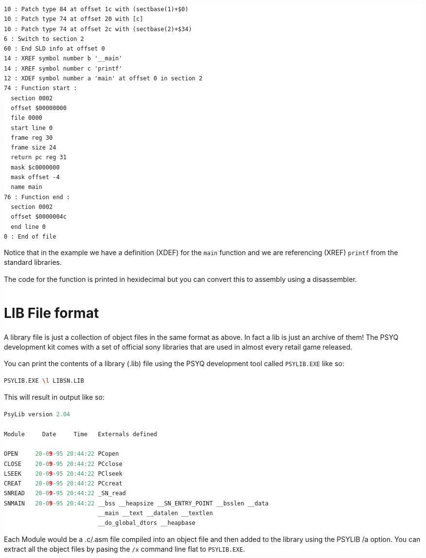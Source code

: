 ```
10 : Patch type 84 at offset 1c with (sectbase(1)+$0)
10 : Patch type 74 at offset 20 with [c]
10 : Patch type 74 at offset 2c with (sectbase(2)+$34)
6 : Switch to section 2
60 : End SLD info at offset 0
14 : XREF symbol number b '__main'
14 : XREF symbol number c 'printf'
12 : XDEF symbol number a 'main' at offset 0 in section 2
74 : Function start :
  section 0002
  offset $00000000
  file 0000
  start line 0
  frame reg 30
  frame size 24
  return pc reg 31
  mask $c0000000
  mask offset -4
  name main
76 : Function end :
  section 0002
  offset $0000004c
  end line 0
0 : End of file
```

Notice that in the example we have a definition (XDEF) for the `main` function and we are referencing (XREF) `printf` from the standard libraries.

The code for the function is printed in hexidecimal but you can convert this to assembly using a disassembler.

# LIB File format
A library file is just a collection of object files in the same format as above. In fact a lib is just an archive of them! The PSYQ development kit comes with a set of official sony libraries that are used in almost every retail game released.

You can print the contents of a library (.lib) file using the PSYQ development tool called `PSYLIB.EXE` like so:
```bash
PSYLIB.EXE \l LIBSN.LIB
```

This will result in output like so:
```c
PsyLib version 2.04

Module     Date     Time   Externals defined

OPEN     20-09-95 20:44:22 PCopen 
CLOSE    20-09-95 20:44:22 PCclose 
LSEEK    20-09-95 20:44:22 PClseek 
CREAT    20-09-95 20:44:22 PCcreat 
SNREAD   20-09-95 20:44:22 _SN_read 
SNMAIN   20-09-95 20:44:22 __bss __heapsize __SN_ENTRY_POINT __bsslen __data 
                           __main __text __datalen __textlen 
                           __do_global_dtors __heapbase 
```
Each Module would be a .c/.asm file compiled into an object file and then added to the library using the PSYLIB /a option. You can extract all the object files by pasing the `/x` command line flat to `PSYLIB.EXE`.


